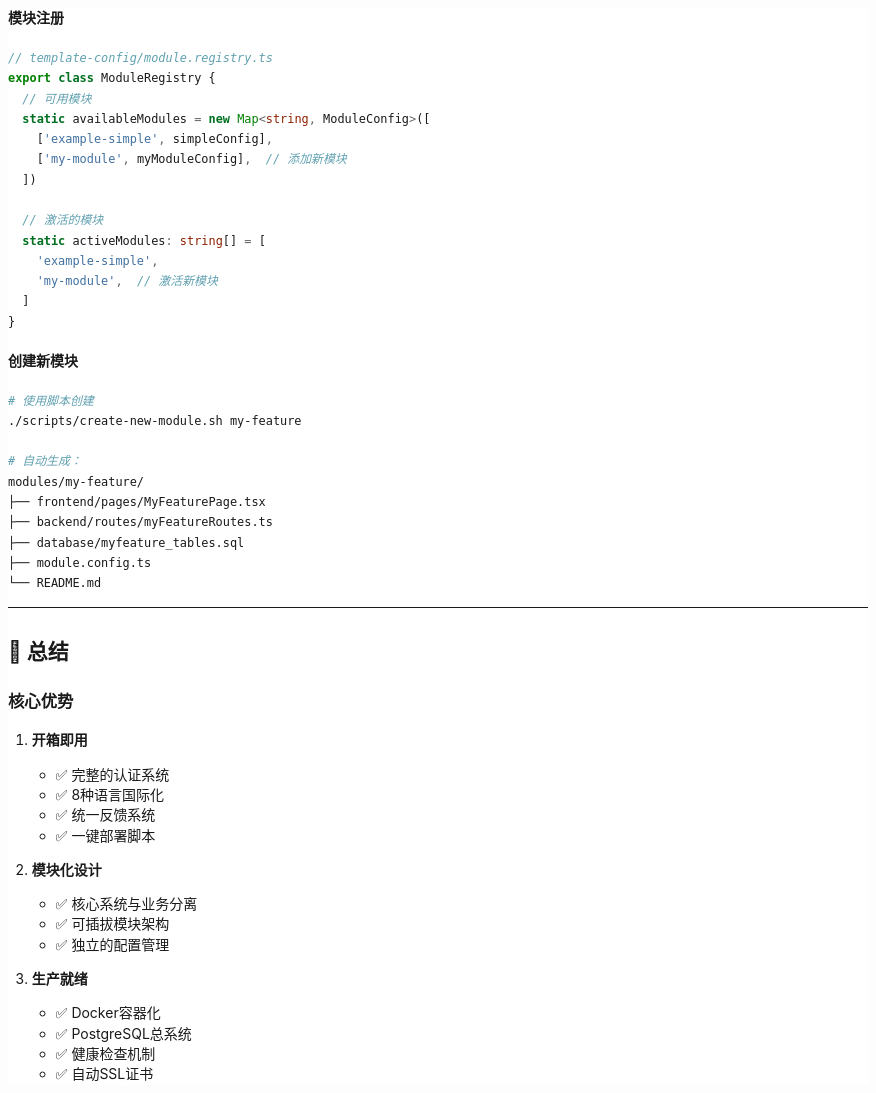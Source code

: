 #### 模块注册

```typescript
// template-config/module.registry.ts
export class ModuleRegistry {
  // 可用模块
  static availableModules = new Map<string, ModuleConfig>([
    ['example-simple', simpleConfig],
    ['my-module', myModuleConfig],  // 添加新模块
  ])
  
  // 激活的模块
  static activeModules: string[] = [
    'example-simple',
    'my-module',  // 激活新模块
  ]
}
```

#### 创建新模块

```bash
# 使用脚本创建
./scripts/create-new-module.sh my-feature

# 自动生成：
modules/my-feature/
├── frontend/pages/MyFeaturePage.tsx
├── backend/routes/myFeatureRoutes.ts
├── database/myfeature_tables.sql
├── module.config.ts
└── README.md
```

---

## 📝 总结

### 核心优势

1. **开箱即用**
   - ✅ 完整的认证系统
   - ✅ 8种语言国际化
   - ✅ 统一反馈系统
   - ✅ 一键部署脚本

2. **模块化设计**
   - ✅ 核心系统与业务分离
   - ✅ 可插拔模块架构
   - ✅ 独立的配置管理

3. **生产就绪**
   - ✅ Docker容器化
   - ✅ PostgreSQL总系统
   - ✅ 健康检查机制
   - ✅ 自动SSL证书

